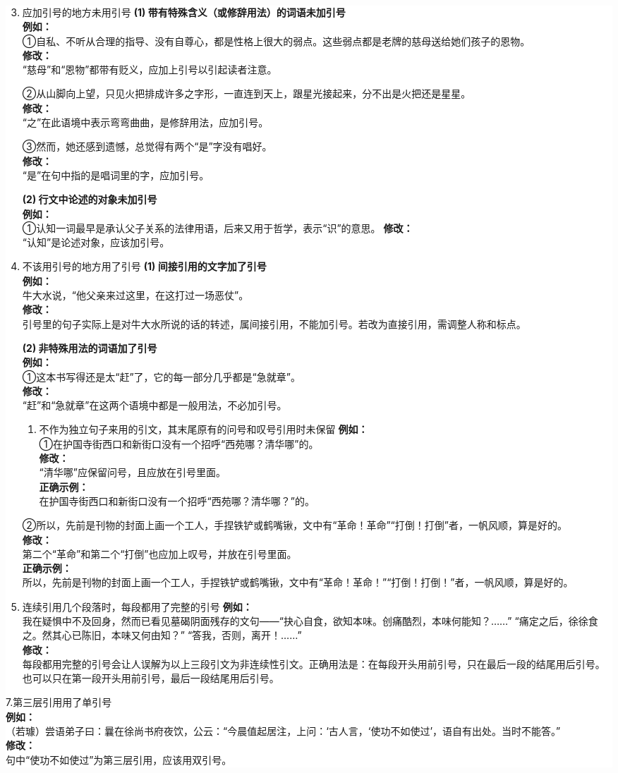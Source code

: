 3. 应加引号的地方未用引号
	**(1) 带有特殊含义（或修辞用法）的词语未加引号**  
	**例如：**  
	①自私、不听从合理的指导、没有自尊心，都是性格上很大的弱点。这些弱点都是老牌的慈母送给她们孩子的恩物。  
	**修改：**  
	“慈母”和“恩物”都带有贬义，应加上引号以引起读者注意。  
	
	②从山脚向上望，只见火把排成许多之字形，一直连到天上，跟星光接起来，分不出是火把还是星星。  
	**修改：**  
	“之”在此语境中表示弯弯曲曲，是修辞用法，应加引号。  
	
	③然而，她还感到遗憾，总觉得有两个“是”字没有唱好。  
	**修改：**  
	“是”在句中指的是唱词里的字，应加引号。  
	
	**(2) 行文中论述的对象未加引号**  
	**例如：**  
	①认知一词最早是承认父子关系的法律用语，后来又用于哲学，表示“识”的意思。 
	**修改：**  
	“认知”是论述对象，应该加引号。  

4. 不该用引号的地方用了引号
	**(1) 间接引用的文字加了引号**  
	**例如：**  
	牛大水说，“他父亲来过这里，在这打过一场恶仗”。  
	**修改：**  
	引号里的句子实际上是对牛大水所说的话的转述，属间接引用，不能加引号。若改为直接引用，需调整人称和标点。  
	
	**(2) 非特殊用法的词语加了引号**  
	**例如：**  
	①这本书写得还是太“赶”了，它的每一部分几乎都是“急就章”。  
	**修改：**  
	“赶”和“急就章”在这两个语境中都是一般用法，不必加引号。  
	
	1. 不作为独立句子来用的引文，其末尾原有的问号和叹号引用时未保留
	**例如：**  
	①在护国寺街西口和新街口没有一个招呼“西苑哪？清华哪”的。  
	**修改：**  
	“清华哪”应保留问号，且应放在引号里面。  
	**正确示例：**  
	在护国寺街西口和新街口没有一个招呼“西苑哪？清华哪？”的。  
	
	②所以，先前是刊物的封面上画一个工人，手捏铁铲或鹤嘴锹，文中有“革命！革命”“打倒！打倒”者，一帆风顺，算是好的。  
	**修改：**  
	第二个“革命”和第二个“打倒”也应加上叹号，并放在引号里面。  
	**正确示例：**  
	所以，先前是刊物的封面上画一个工人，手捏铁铲或鹤嘴锹，文中有“革命！革命！”“打倒！打倒！”者，一帆风顺，算是好的。

6. 连续引用几个段落时，每段都用了完整的引号
	**例如：**  
	我在疑惧中不及回身，然而已看见墓碣阴面残存的文句——“抉心自食，欲知本味。创痛酷烈，本味何能知？……”  “痛定之后，徐徐食之。然其心已陈旧，本味又何由知？”  “答我，否则，离开！……”  
	**修改：**  
	每段都用完整的引号会让人误解为以上三段引文为非连续性引文。正确用法是：在每段开头用前引号，只在最后一段的结尾用后引号。也可以只在第一段开头用前引号，最后一段结尾用后引号。  

7.第三层引用用了单引号  
	**例如：**  
	（若璩）尝语弟子曰：曩在徐尚书府夜饮，公云：“今晨值起居注，上问：‘古人言，‘使功不如使过’，语自有出处。当时不能答。”  
	**修改：**  
	句中“使功不如使过”为第三层引用，应该用双引号。  
